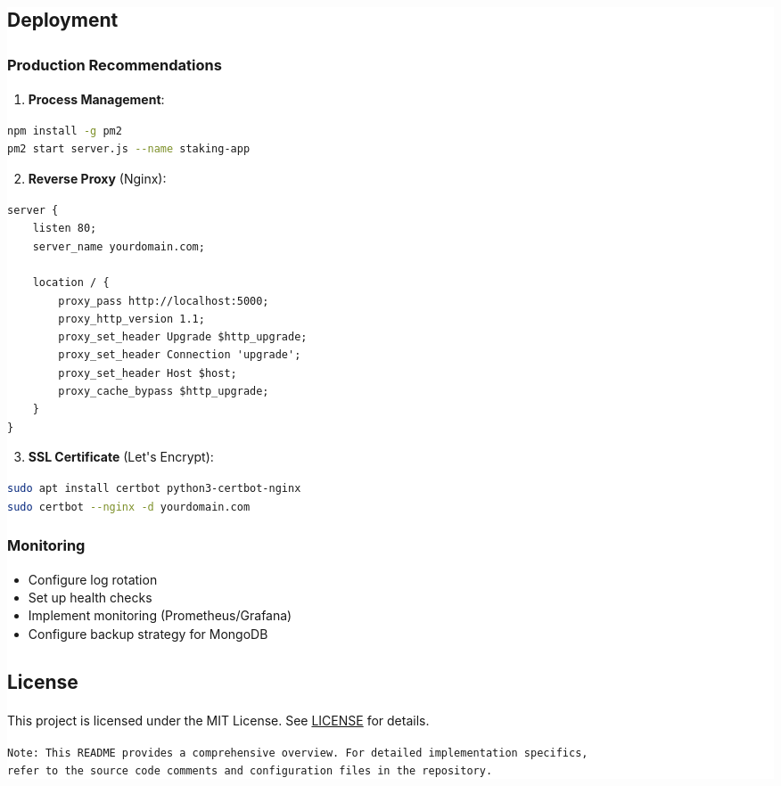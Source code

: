## Deployment <a name="deployment"></a>
### Production Recommendations
1. **Process Management**:
```bash
npm install -g pm2
pm2 start server.js --name staking-app
```

2. **Reverse Proxy** (Nginx):
```nginx
server {
    listen 80;
    server_name yourdomain.com;
    
    location / {
        proxy_pass http://localhost:5000;
        proxy_http_version 1.1;
        proxy_set_header Upgrade $http_upgrade;
        proxy_set_header Connection 'upgrade';
        proxy_set_header Host $host;
        proxy_cache_bypass $http_upgrade;
    }
}
```

3. **SSL Certificate** (Let's Encrypt):
```bash
sudo apt install certbot python3-certbot-nginx
sudo certbot --nginx -d yourdomain.com
```

### Monitoring
- Configure log rotation
- Set up health checks
- Implement monitoring (Prometheus/Grafana)
- Configure backup strategy for MongoDB

## License <a name="license"></a>
This project is licensed under the MIT License. See [LICENSE](LICENSE) for details.

```
Note: This README provides a comprehensive overview. For detailed implementation specifics, 
refer to the source code comments and configuration files in the repository.
```
